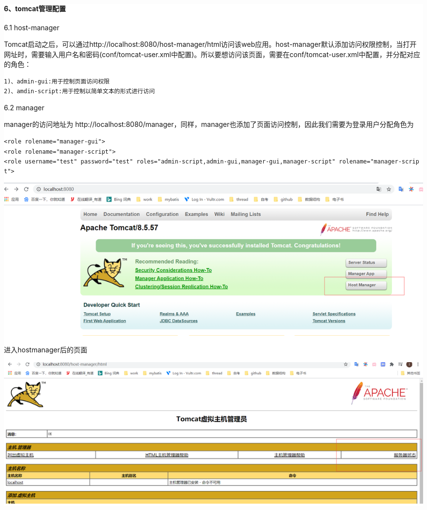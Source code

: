 



#### 6、tomcat管理配置

6.1 host-manager

Tomcat启动之后，可以通过http://localhost:8080/host-manager/html访问该web应用。host-manager默认添加访问权限控制，当打开网址时，需要输入用户名和密码(conf/tomcat-user.xml中配置)。所以要想访问该页面，需要在conf/tomcat-user.xml中配置，并分配对应的角色：

```
1)、admin-gui:用于控制页面访问权限
2)、amdin-script:用于控制以简单文本的形式进行访问
```

6.2 manager

  manager的访问地址为 http://localhost:8080/manager，同样，manager也添加了页面访问控制，因此我们需要为登录用户分配角色为

```
<role rolename="manager-gui">
<role rolename="manager-script">
<role username="test" password="test" roles="admin-script,admin-gui,manager-gui,manager-script" rolename="manager-script">
```





![](image/gitimage/tomcat-hostmanager.png)



进入hostmanager后的页面

![](image/gitimage/tomcat-status.png)
